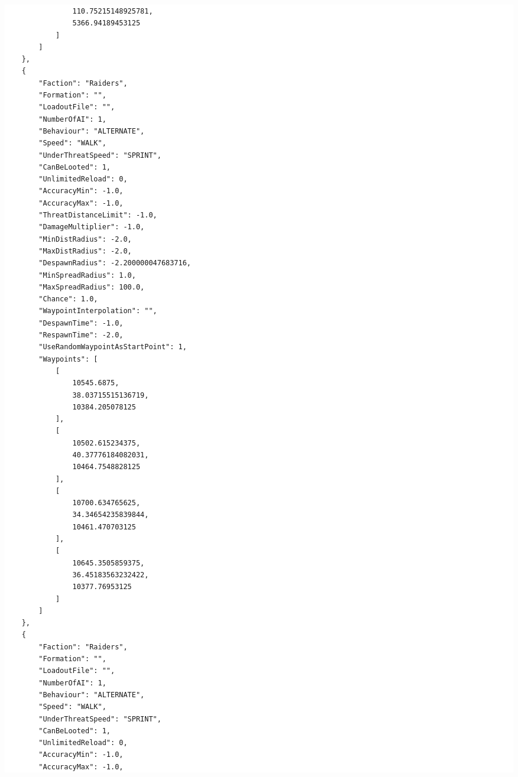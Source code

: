                     110.75215148925781,
                    5366.94189453125
                ]
            ]
        },
        {
            "Faction": "Raiders",
            "Formation": "",
            "LoadoutFile": "",
            "NumberOfAI": 1,
            "Behaviour": "ALTERNATE",
            "Speed": "WALK",
            "UnderThreatSpeed": "SPRINT",
            "CanBeLooted": 1,
            "UnlimitedReload": 0,
            "AccuracyMin": -1.0,
            "AccuracyMax": -1.0,
            "ThreatDistanceLimit": -1.0,
            "DamageMultiplier": -1.0,
            "MinDistRadius": -2.0,
            "MaxDistRadius": -2.0,
            "DespawnRadius": -2.200000047683716,
            "MinSpreadRadius": 1.0,
            "MaxSpreadRadius": 100.0,
            "Chance": 1.0,
            "WaypointInterpolation": "",
            "DespawnTime": -1.0,
            "RespawnTime": -2.0,
            "UseRandomWaypointAsStartPoint": 1,
            "Waypoints": [
                [
                    10545.6875,
                    38.03715515136719,
                    10384.205078125
                ],
                [
                    10502.615234375,
                    40.37776184082031,
                    10464.7548828125
                ],
                [
                    10700.634765625,
                    34.34654235839844,
                    10461.470703125
                ],
                [
                    10645.3505859375,
                    36.45183563232422,
                    10377.76953125
                ]
            ]
        },
        {
            "Faction": "Raiders",
            "Formation": "",
            "LoadoutFile": "",
            "NumberOfAI": 1,
            "Behaviour": "ALTERNATE",
            "Speed": "WALK",
            "UnderThreatSpeed": "SPRINT",
            "CanBeLooted": 1,
            "UnlimitedReload": 0,
            "AccuracyMin": -1.0,
            "AccuracyMax": -1.0,